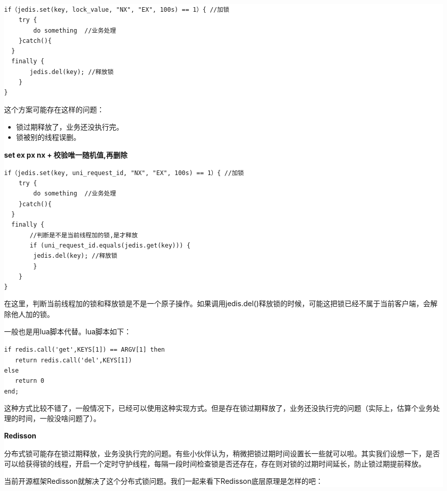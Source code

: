 ```
if（jedis.set(key, lock_value, "NX", "EX", 100s) == 1）{ //加锁
    try {
        do something  //业务处理
    }catch(){
  }
  finally {
       jedis.del(key); //释放锁
    }
}
```

这个方案可能存在这样的问题：

- 锁过期释放了，业务还没执行完。
- 锁被别的线程误删。

**set ex px nx + 校验唯一随机值,再删除**

```
if（jedis.set(key, uni_request_id, "NX", "EX", 100s) == 1）{ //加锁
    try {
        do something  //业务处理
    }catch(){
  }
  finally {
       //判断是不是当前线程加的锁,是才释放
       if (uni_request_id.equals(jedis.get(key))) {
        jedis.del(key); //释放锁
        }
    }
}
```

在这里，判断当前线程加的锁和释放锁是不是一个原子操作。如果调用jedis.del()释放锁的时候，可能这把锁已经不属于当前客户端，会解除他人加的锁。

一般也是用lua脚本代替。lua脚本如下：

```
if redis.call('get',KEYS[1]) == ARGV[1] then 
   return redis.call('del',KEYS[1]) 
else
   return 0
end;
```

这种方式比较不错了，一般情况下，已经可以使用这种实现方式。但是存在锁过期释放了，业务还没执行完的问题（实际上，估算个业务处理的时间，一般没啥问题了）。

**Redisson**

分布式锁可能存在锁过期释放，业务没执行完的问题。有些小伙伴认为，稍微把锁过期时间设置长一些就可以啦。其实我们设想一下，是否可以给获得锁的线程，开启一个定时守护线程，每隔一段时间检查锁是否还存在，存在则对锁的过期时间延长，防止锁过期提前释放。

当前开源框架Redisson就解决了这个分布式锁问题。我们一起来看下Redisson底层原理是怎样的吧：
